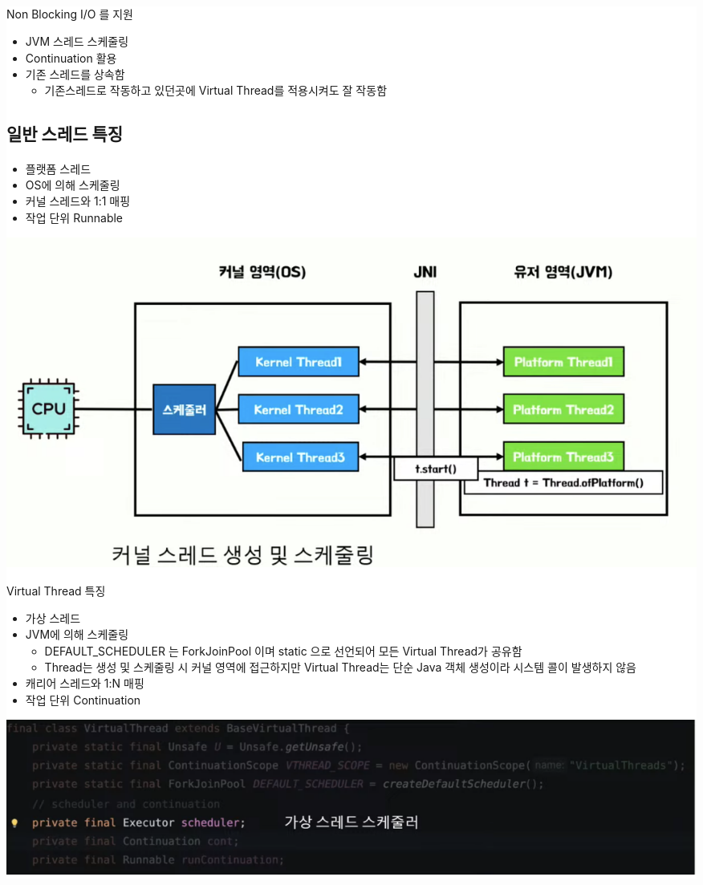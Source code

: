 

Non Blocking I/O 를 지원

- JVM 스레드 스케줄링
- Continuation 활용
- 기존 스레드를 상속함
    - 기존스레드로 작동하고 있던곳에 Virtual Thread를 적용시켜도 잘 작동함

## 일반 스레드 특징

- 플랫폼 스레드
- OS에 의해 스케줄링 
- 커널 스레드와 1:1 매핑
- 작업 단위 Runnable

![Image.png](virtualThread.assets/Image%20(2).png)



Virtual Thread 특징

- 가상 스레드
- JVM에 의해 스케줄링
    - DEFAULT_SCHEDULER 는 ForkJoinPool 이며 static 으로 선언되어 모든 Virtual Thread가 공유함
    - Thread는 생성 및 스케줄링 시 커널 영역에 접근하지만 Virtual Thread는 단순 Java 객체 생성이라 시스템 콜이 발생하지 않음
- 캐리어 스레드와 1:N 매핑
- 작업 단위 Continuation

![Image.png](virtualThread.assets/Image%20(3).png)
